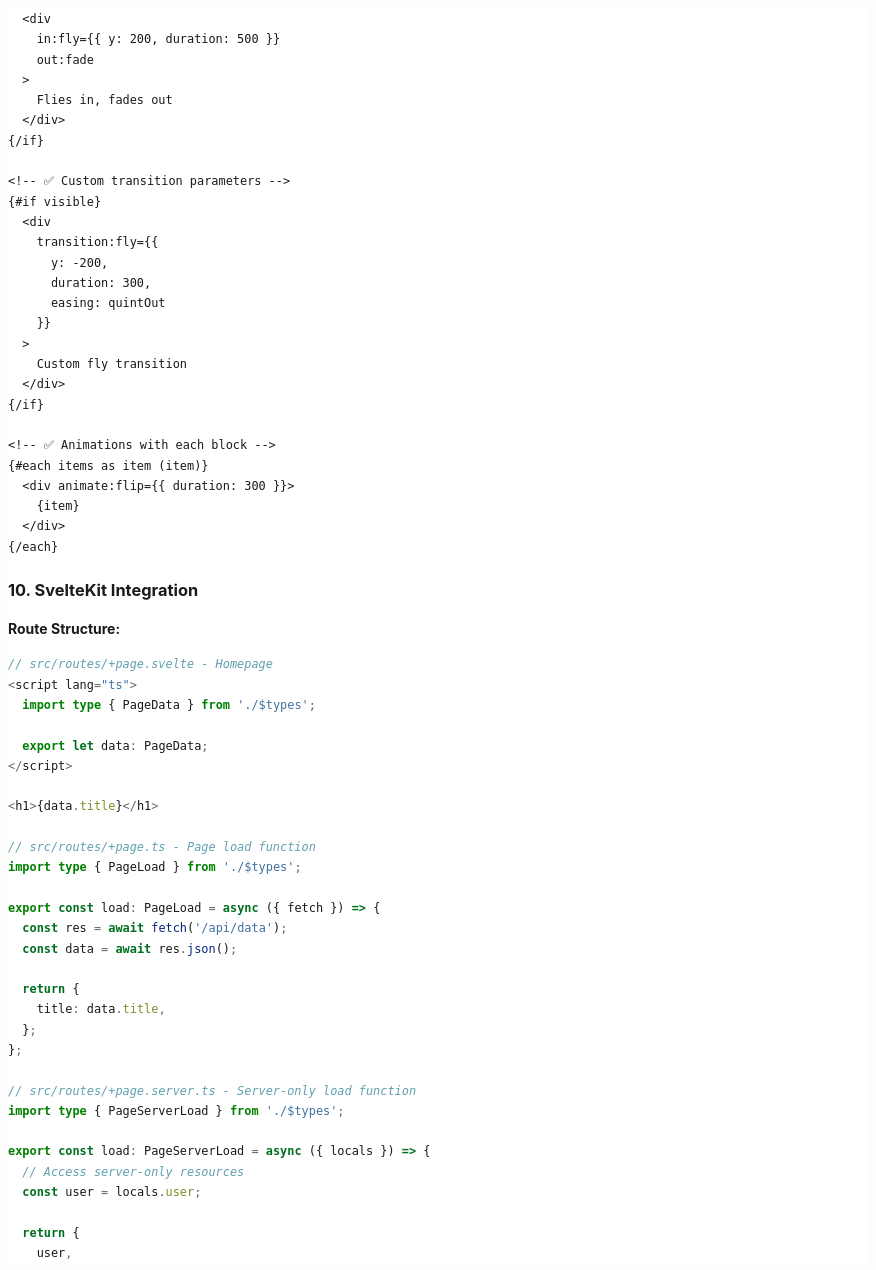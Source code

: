 ```svelte
  <div
    in:fly={{ y: 200, duration: 500 }}
    out:fade
  >
    Flies in, fades out
  </div>
{/if}

<!-- ✅ Custom transition parameters -->
{#if visible}
  <div
    transition:fly={{
      y: -200,
      duration: 300,
      easing: quintOut
    }}
  >
    Custom fly transition
  </div>
{/if}

<!-- ✅ Animations with each block -->
{#each items as item (item)}
  <div animate:flip={{ duration: 300 }}>
    {item}
  </div>
{/each}
```

### 10. SvelteKit Integration

**Route Structure:**

```typescript
// src/routes/+page.svelte - Homepage
<script lang="ts">
  import type { PageData } from './$types';
  
  export let data: PageData;
</script>

<h1>{data.title}</h1>

// src/routes/+page.ts - Page load function
import type { PageLoad } from './$types';

export const load: PageLoad = async ({ fetch }) => {
  const res = await fetch('/api/data');
  const data = await res.json();
  
  return {
    title: data.title,
  };
};

// src/routes/+page.server.ts - Server-only load function
import type { PageServerLoad } from './$types';

export const load: PageServerLoad = async ({ locals }) => {
  // Access server-only resources
  const user = locals.user;
  
  return {
    user,
```